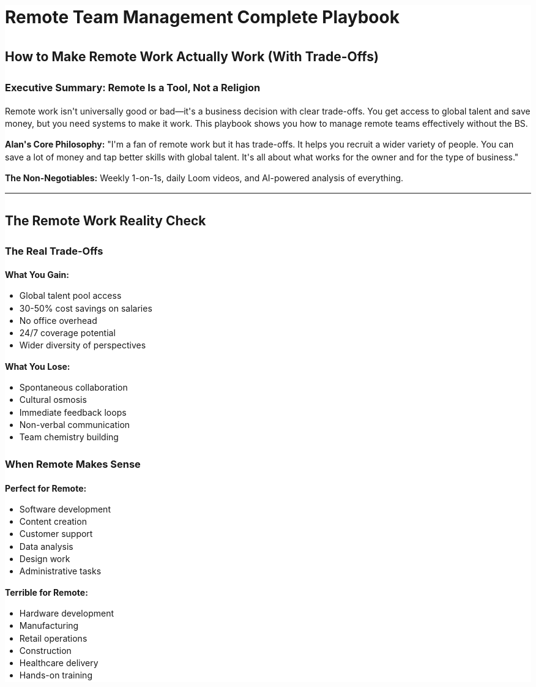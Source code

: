 # Remote Team Management Complete Playbook
## How to Make Remote Work Actually Work (With Trade-Offs)

### Executive Summary: Remote Is a Tool, Not a Religion

Remote work isn't universally good or bad—it's a business decision with clear trade-offs. You get access to global talent and save money, but you need systems to make it work. This playbook shows you how to manage remote teams effectively without the BS.

**Alan's Core Philosophy:** "I'm a fan of remote work but it has trade-offs. It helps you recruit a wider variety of people. You can save a lot of money and tap better skills with global talent. It's all about what works for the owner and for the type of business."

**The Non-Negotiables:** Weekly 1-on-1s, daily Loom videos, and AI-powered analysis of everything.

---

## The Remote Work Reality Check

### The Real Trade-Offs

**What You Gain:**
- Global talent pool access
- 30-50% cost savings on salaries
- No office overhead
- 24/7 coverage potential
- Wider diversity of perspectives

**What You Lose:**
- Spontaneous collaboration
- Cultural osmosis
- Immediate feedback loops
- Non-verbal communication
- Team chemistry building

### When Remote Makes Sense

**Perfect for Remote:**
- Software development
- Content creation
- Customer support
- Data analysis
- Design work
- Administrative tasks

**Terrible for Remote:**
- Hardware development
- Manufacturing
- Retail operations
- Construction
- Healthcare delivery
- Hands-on training
